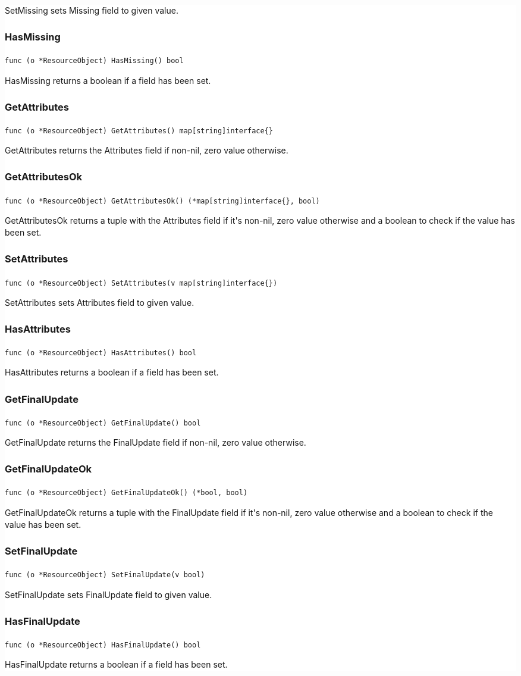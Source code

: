SetMissing sets Missing field to given value.

### HasMissing

`func (o *ResourceObject) HasMissing() bool`

HasMissing returns a boolean if a field has been set.

### GetAttributes

`func (o *ResourceObject) GetAttributes() map[string]interface{}`

GetAttributes returns the Attributes field if non-nil, zero value otherwise.

### GetAttributesOk

`func (o *ResourceObject) GetAttributesOk() (*map[string]interface{}, bool)`

GetAttributesOk returns a tuple with the Attributes field if it's non-nil, zero value otherwise
and a boolean to check if the value has been set.

### SetAttributes

`func (o *ResourceObject) SetAttributes(v map[string]interface{})`

SetAttributes sets Attributes field to given value.

### HasAttributes

`func (o *ResourceObject) HasAttributes() bool`

HasAttributes returns a boolean if a field has been set.

### GetFinalUpdate

`func (o *ResourceObject) GetFinalUpdate() bool`

GetFinalUpdate returns the FinalUpdate field if non-nil, zero value otherwise.

### GetFinalUpdateOk

`func (o *ResourceObject) GetFinalUpdateOk() (*bool, bool)`

GetFinalUpdateOk returns a tuple with the FinalUpdate field if it's non-nil, zero value otherwise
and a boolean to check if the value has been set.

### SetFinalUpdate

`func (o *ResourceObject) SetFinalUpdate(v bool)`

SetFinalUpdate sets FinalUpdate field to given value.

### HasFinalUpdate

`func (o *ResourceObject) HasFinalUpdate() bool`

HasFinalUpdate returns a boolean if a field has been set.


